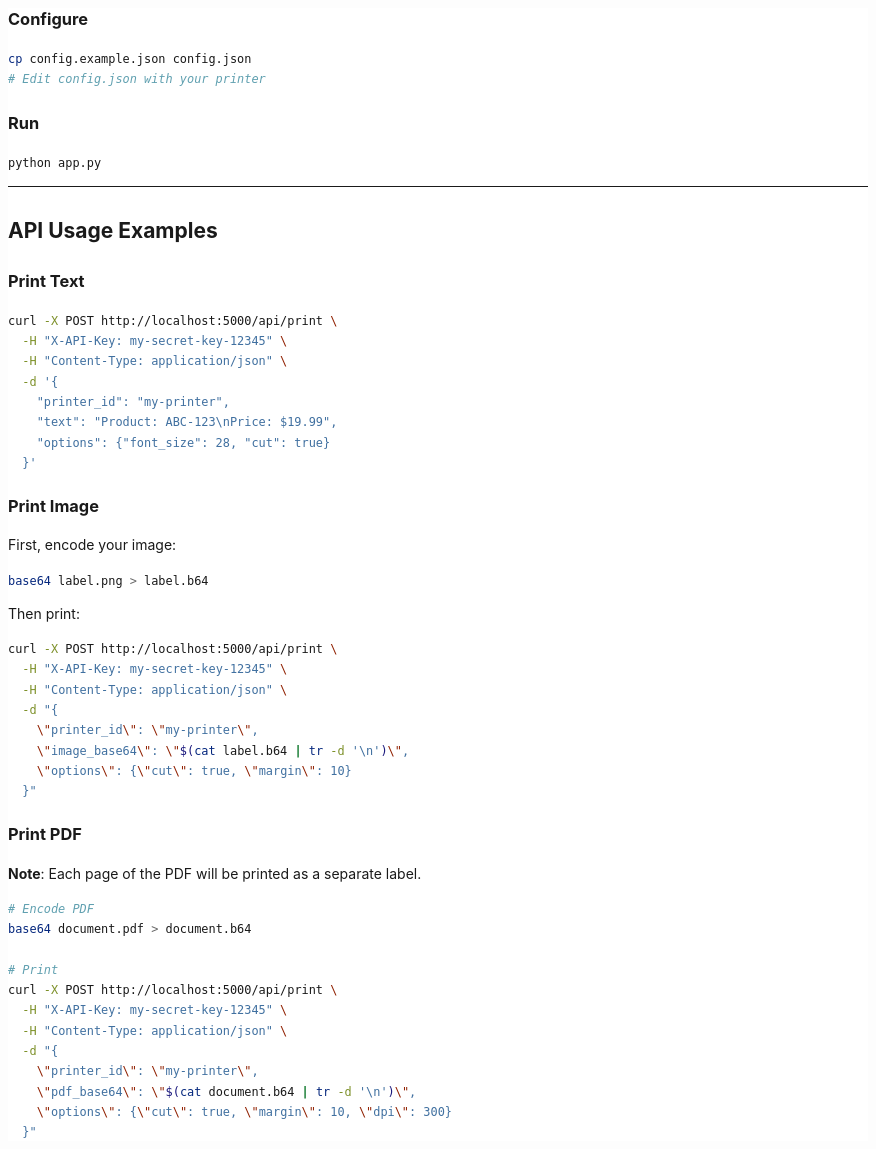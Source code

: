 ### Configure

```bash
cp config.example.json config.json
# Edit config.json with your printer
```

### Run

```bash
python app.py
```

---

## API Usage Examples

### Print Text

```bash
curl -X POST http://localhost:5000/api/print \
  -H "X-API-Key: my-secret-key-12345" \
  -H "Content-Type: application/json" \
  -d '{
    "printer_id": "my-printer",
    "text": "Product: ABC-123\nPrice: $19.99",
    "options": {"font_size": 28, "cut": true}
  }'
```

### Print Image

First, encode your image:
```bash
base64 label.png > label.b64
```

Then print:
```bash
curl -X POST http://localhost:5000/api/print \
  -H "X-API-Key: my-secret-key-12345" \
  -H "Content-Type: application/json" \
  -d "{
    \"printer_id\": \"my-printer\",
    \"image_base64\": \"$(cat label.b64 | tr -d '\n')\",
    \"options\": {\"cut\": true, \"margin\": 10}
  }"
```

### Print PDF

**Note**: Each page of the PDF will be printed as a separate label.

```bash
# Encode PDF
base64 document.pdf > document.b64

# Print
curl -X POST http://localhost:5000/api/print \
  -H "X-API-Key: my-secret-key-12345" \
  -H "Content-Type: application/json" \
  -d "{
    \"printer_id\": \"my-printer\",
    \"pdf_base64\": \"$(cat document.b64 | tr -d '\n')\",
    \"options\": {\"cut\": true, \"margin\": 10, \"dpi\": 300}
  }"
```